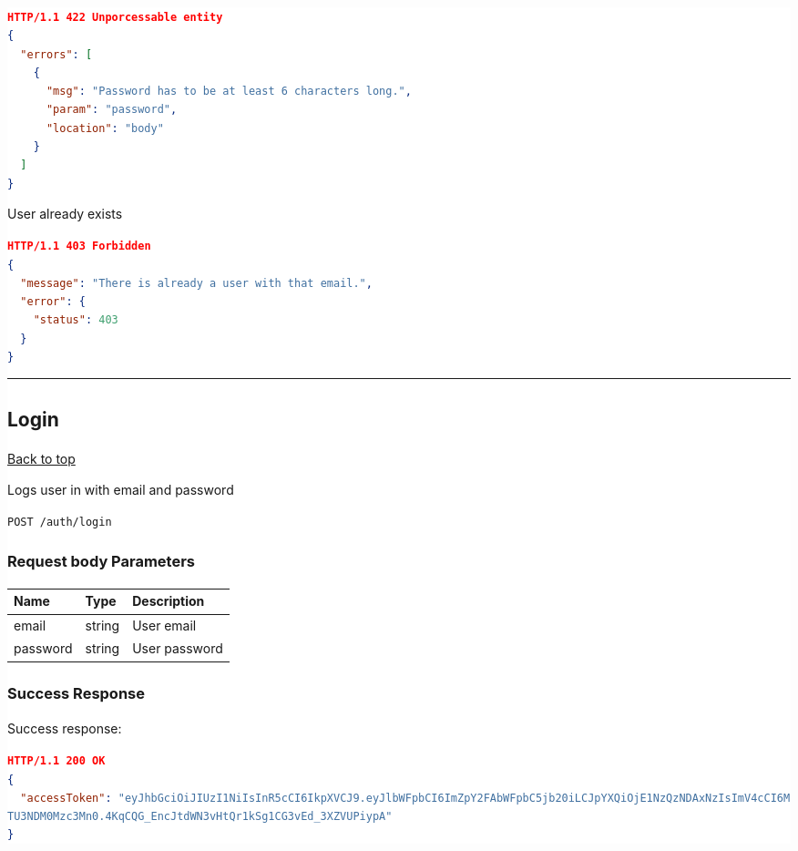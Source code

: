 ```json
HTTP/1.1 422 Unporcessable entity
{
  "errors": [
    {
      "msg": "Password has to be at least 6 characters long.",
      "param": "password",
      "location": "body"
    }
  ]
}
```

User already exists

```json
HTTP/1.1 403 Forbidden
{
  "message": "There is already a user with that email.",
  "error": {
    "status": 403
  }
}
```

---

## Login

[Back to top](#top)

Logs user in with email and password

    POST /auth/login

### Request body Parameters

| Name     | Type   | Description   |
| :------- | :----- | :------------ |
| email    | string | User email    |
| password | string | User password |

### Success Response

Success response:

```json
HTTP/1.1 200 OK
{
  "accessToken": "eyJhbGciOiJIUzI1NiIsInR5cCI6IkpXVCJ9.eyJlbWFpbCI6ImZpY2FAbWFpbC5jb20iLCJpYXQiOjE1NzQzNDAxNzIsImV4cCI6MTU3NDM0Mzc3Mn0.4KqCQG_EncJtdWN3vHtQr1kSg1CG3vEd_3XZVUPiypA"
}
```
